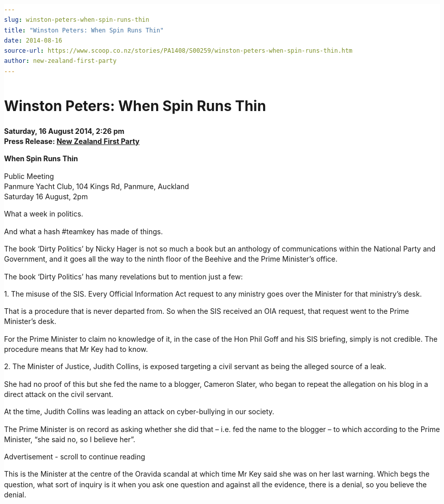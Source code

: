 ```yaml
---
slug: winston-peters-when-spin-runs-thin
title: "Winston Peters: When Spin Runs Thin"
date: 2014-08-16
source-url: https://www.scoop.co.nz/stories/PA1408/S00259/winston-peters-when-spin-runs-thin.htm
author: new-zealand-first-party
---
```

Winston Peters: When Spin Runs Thin
===================================

**Saturday, 16 August 2014, 2:26 pm**  
**Press Release: [New Zealand First Party](https://info.scoop.co.nz/New_Zealand_First_Party)**

**When Spin Runs Thin**

Public Meeting  
Panmure Yacht Club, 104 Kings Rd, Panmure, Auckland  
Saturday 16 August, 2pm

What a week in politics.

And what a hash #teamkey has made of things.

The book ‘Dirty Politics’ by Nicky Hager is not so much a book but an anthology of communications within the National Party and Government, and it goes all the way to the ninth floor of the Beehive and the Prime Minister’s office.

The book ‘Dirty Politics’ has many revelations but to mention just a few:

1\. The misuse of the SIS. Every Official Information Act request to any ministry goes over the Minister for that ministry’s desk.

That is a procedure that is never departed from. So when the SIS received an OIA request, that request went to the Prime Minister’s desk.

For the Prime Minister to claim no knowledge of it, in the case of the Hon Phil Goff and his SIS briefing, simply is not credible. The procedure means that Mr Key had to know.

2\. The Minister of Justice, Judith Collins, is exposed targeting a civil servant as being the alleged source of a leak.

She had no proof of this but she fed the name to a blogger, Cameron Slater, who began to repeat the allegation on his blog in a direct attack on the civil servant.

At the time, Judith Collins was leading an attack on cyber-bullying in our society.

The Prime Minister is on record as asking whether she did that – i.e. fed the name to the blogger – to which according to the Prime Minister, “she said no, so I believe her”.

Advertisement - scroll to continue reading





This is the Minister at the centre of the Oravida scandal at which time Mr Key said she was on her last warning. Which begs the question, what sort of inquiry is it when you ask one question and against all the evidence, there is a denial, so you believe the denial.
